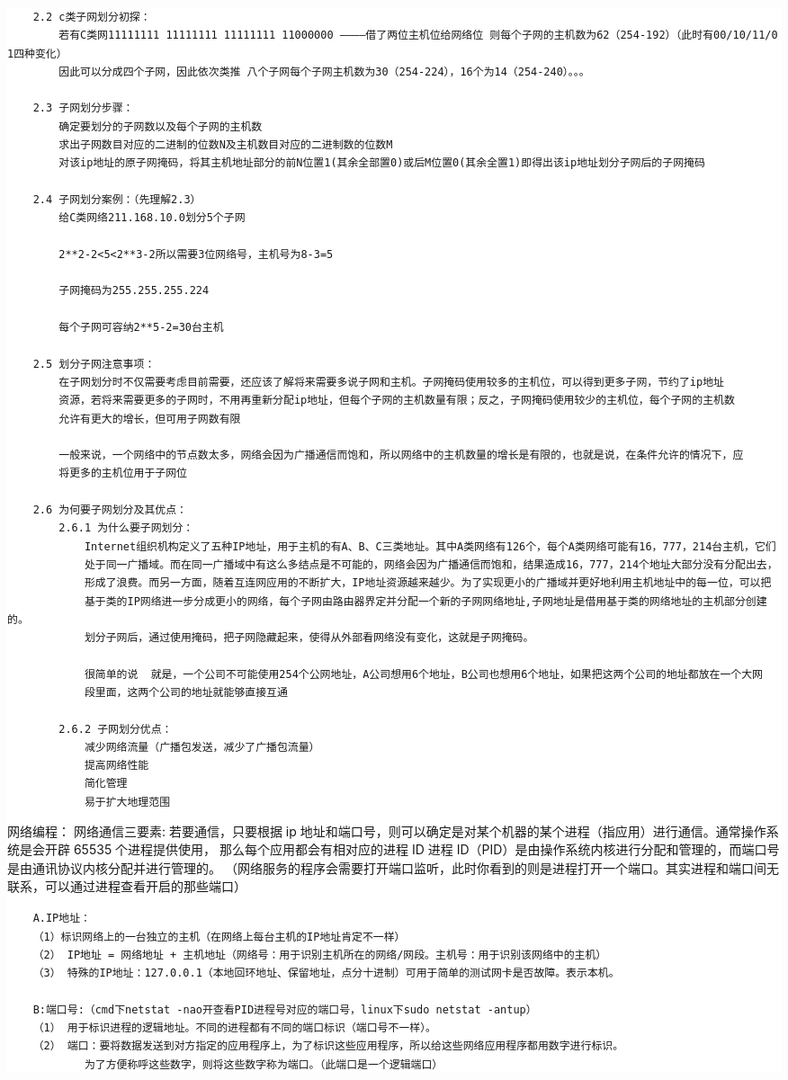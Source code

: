         2.2 c类子网划分初探：
            若有C类网11111111 11111111 11111111 11000000 ————借了两位主机位给网络位 则每个子网的主机数为62（254-192）（此时有00/10/11/01四种变化）
            因此可以分成四个子网，因此依次类推 八个子网每个子网主机数为30（254-224），16个为14（254-240）。。。
    
        2.3 子网划分步骤：
            确定要划分的子网数以及每个子网的主机数
            求出子网数目对应的二进制的位数N及主机数目对应的二进制数的位数M
            对该ip地址的原子网掩码，将其主机地址部分的前N位置1(其余全部置0)或后M位置0(其余全置1)即得出该ip地址划分子网后的子网掩码
    
        2.4 子网划分案例：（先理解2.3）
            给C类网络211.168.10.0划分5个子网
    
            2**2-2<5<2**3-2所以需要3位网络号，主机号为8-3=5
    
            子网掩码为255.255.255.224
    
            每个子网可容纳2**5-2=30台主机
    
        2.5 划分子网注意事项：
            在子网划分时不仅需要考虑目前需要，还应该了解将来需要多说子网和主机。子网掩码使用较多的主机位，可以得到更多子网，节约了ip地址
            资源，若将来需要更多的子网时，不用再重新分配ip地址，但每个子网的主机数量有限；反之，子网掩码使用较少的主机位，每个子网的主机数
            允许有更大的增长，但可用子网数有限
    
            一般来说，一个网络中的节点数太多，网络会因为广播通信而饱和，所以网络中的主机数量的增长是有限的，也就是说，在条件允许的情况下，应
            将更多的主机位用于子网位
    
        2.6 为何要子网划分及其优点：
            2.6.1 为什么要子网划分：
                Internet组织机构定义了五种IP地址，用于主机的有A、B、C三类地址。其中A类网络有126个，每个A类网络可能有16，777，214台主机，它们
                处于同一广播域。而在同一广播域中有这么多结点是不可能的，网络会因为广播通信而饱和，结果造成16，777，214个地址大部分没有分配出去，
                形成了浪费。而另一方面，随着互连网应用的不断扩大，IP地址资源越来越少。为了实现更小的广播域并更好地利用主机地址中的每一位，可以把
                基于类的IP网络进一步分成更小的网络，每个子网由路由器界定并分配一个新的子网网络地址,子网地址是借用基于类的网络地址的主机部分创建的。
                划分子网后，通过使用掩码，把子网隐藏起来，使得从外部看网络没有变化，这就是子网掩码。
    
                很简单的说  就是，一个公司不可能使用254个公网地址，A公司想用6个地址，B公司也想用6个地址，如果把这两个公司的地址都放在一个大网
                段里面，这两个公司的地址就能够直接互通
    
            2.6.2 子网划分优点：
                减少网络流量（广播包发送，减少了广播包流量）
                提高网络性能
                简化管理
                易于扩大地理范围

网络编程：
网络通信三要素:
若要通信，只要根据 ip 地址和端口号，则可以确定是对某个机器的某个进程（指应用）进行通信。通常操作系统是会开辟 65535 个进程提供使用，
那么每个应用都会有相对应的进程 ID
进程 ID（PID）是由操作系统内核进行分配和管理的，而端口号是由通讯协议内核分配并进行管理的。
（网络服务的程序会需要打开端口监听，此时你看到的则是进程打开一个端口。其实进程和端口间无联系，可以通过进程查看开启的那些端口）

        A.IP地址：
        （1）标识网络上的一台独立的主机（在网络上每台主机的IP地址肯定不一样）
        （2） IP地址 = 网络地址 + 主机地址（网络号：用于识别主机所在的网络/网段。主机号：用于识别该网络中的主机）
        （3） 特殊的IP地址：127.0.0.1（本地回环地址、保留地址，点分十进制）可用于简单的测试网卡是否故障。表示本机。
    
        B:端口号:（cmd下netstat -nao开查看PID进程号对应的端口号，linux下sudo netstat -antup）
        （1） 用于标识进程的逻辑地址。不同的进程都有不同的端口标识（端口号不一样）。
        （2） 端口：要将数据发送到对方指定的应用程序上，为了标识这些应用程序，所以给这些网络应用程序都用数字进行标识。
                为了方便称呼这些数字，则将这些数字称为端口。（此端口是一个逻辑端口）
    